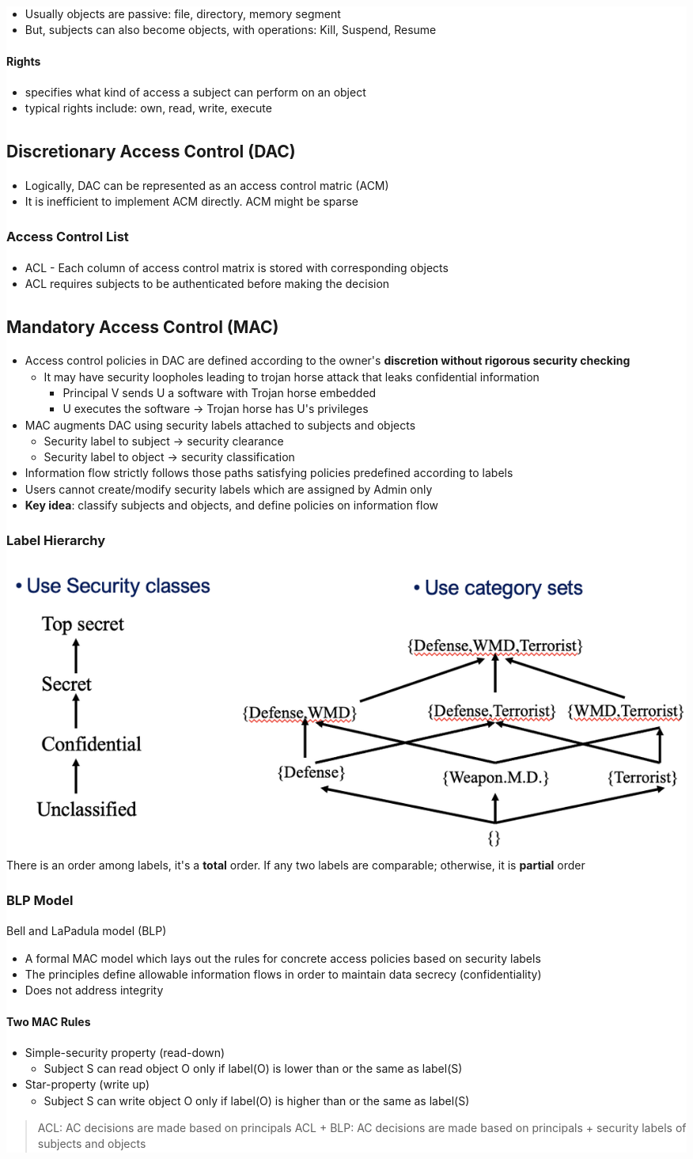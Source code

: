 - Usually objects are passive: file, directory, memory segment
- But, subjects can also become objects, with operations: Kill, Suspend, Resume
#### Rights
- specifies what kind of access a subject can perform on an object
- typical rights include: own, read, write, execute
## Discretionary Access Control (DAC)
- Logically, DAC can be represented as an access control matric (ACM)
- It is inefficient to implement ACM directly. ACM might be sparse
### Access Control List
- ACL - Each column of access control matrix is stored with corresponding objects
- ACL requires subjects to be authenticated before making the decision
## Mandatory Access Control (MAC)
- Access control policies in DAC are defined according to the owner's **discretion without rigorous security checking**
	- It may have security loopholes leading to trojan horse attack that leaks confidential information
		- Principal V sends U a software with Trojan horse embedded
		- U executes the software -> Trojan horse has U's privileges
- MAC augments DAC using security labels attached to subjects and objects
	- Security label to subject -> security clearance
	- Security label to object -> security classification
- Information flow strictly follows those paths satisfying policies predefined according to labels
- Users cannot create/modify security labels which are assigned by Admin only
- **Key idea**: classify subjects and objects, and define policies on information flow
### Label Hierarchy
![|600](images/Pasted%20image%2020240220100736.png)
There is an order among labels, it's a **total** order. If any two labels are comparable; otherwise, it is **partial** order
### BLP Model
Bell and LaPadula model (BLP)
- A formal MAC model which lays out the rules for concrete access policies based on security labels
- The principles define allowable information flows in order to maintain data secrecy (confidentiality)
- Does not address integrity
#### Two MAC Rules
- Simple-security property (read-down)
	- Subject S can read object O only if label(O) is lower than or the same as label(S)
- Star-property (write up)
	- Subject S can write object O only if label(O) is higher than or the same as label(S)
> ACL: AC decisions are made based on principals
> ACL + BLP: AC decisions are made based on principals + security labels of subjects and objects